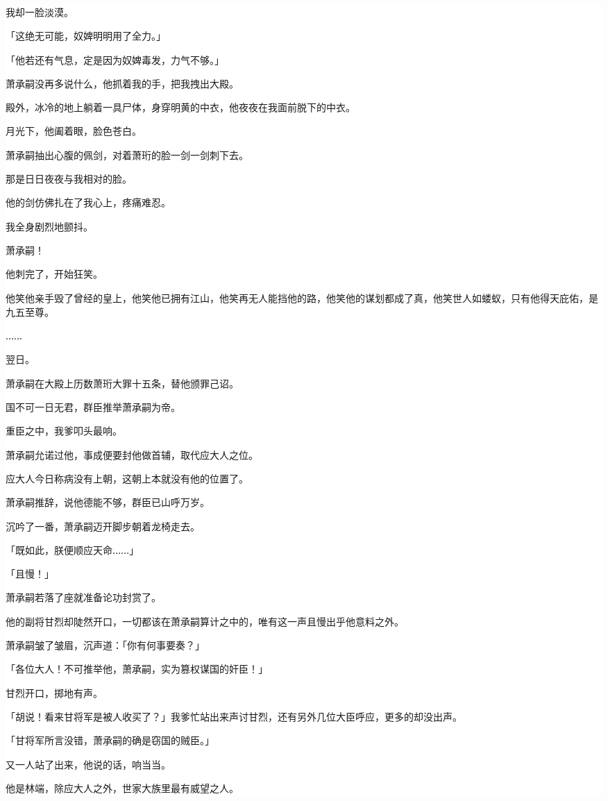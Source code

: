 我却一脸淡漠。

「这绝无可能，奴婢明明用了全力。」

「他若还有气息，定是因为奴婢毒发，力气不够。」

萧承嗣没再多说什么，他抓着我的手，把我拽出大殿。

殿外，冰冷的地上躺着一具尸体，身穿明黄的中衣，他夜夜在我面前脱下的中衣。

月光下，他阖着眼，脸色苍白。

萧承嗣抽出心腹的佩剑，对着萧珩的脸一剑一剑刺下去。

那是日日夜夜与我相对的脸。

他的剑仿佛扎在了我心上，疼痛难忍。

我全身剧烈地颤抖。

萧承嗣！

他刺完了，开始狂笑。

他笑他亲手毁了曾经的皇上，他笑他已拥有江山，他笑再无人能挡他的路，他笑他的谋划都成了真，他笑世人如蝼蚁，只有他得天庇佑，是九五至尊。

……

翌日。

萧承嗣在大殿上历数萧珩大罪十五条，替他颁罪己诏。

国不可一日无君，群臣推举萧承嗣为帝。

重臣之中，我爹叩头最响。

萧承嗣允诺过他，事成便要封他做首辅，取代应大人之位。

应大人今日称病没有上朝，这朝上本就没有他的位置了。

萧承嗣推辞，说他德能不够，群臣已山呼万岁。

沉吟了一番，萧承嗣迈开脚步朝着龙椅走去。

「既如此，朕便顺应天命……」

「且慢！」

萧承嗣若落了座就准备论功封赏了。

他的副将甘烈却陡然开口，一切都该在萧承嗣算计之中的，唯有这一声且慢出乎他意料之外。

萧承嗣皱了皱眉，沉声道：「你有何事要奏？」

「各位大人！不可推举他，萧承嗣，实为篡权谋国的奸臣！」

甘烈开口，掷地有声。

「胡说！看来甘将军是被人收买了？」我爹忙站出来声讨甘烈，还有另外几位大臣呼应，更多的却没出声。

「甘将军所言没错，萧承嗣的确是窃国的贼臣。」

又一人站了出来，他说的话，响当当。

他是林端，除应大人之外，世家大族里最有威望之人。
